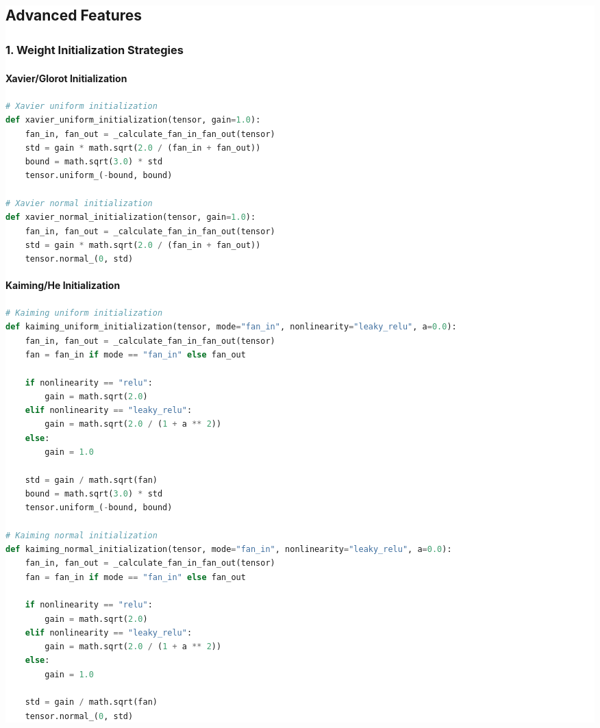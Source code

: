 ## Advanced Features

### 1. **Weight Initialization Strategies**

#### Xavier/Glorot Initialization
```python
# Xavier uniform initialization
def xavier_uniform_initialization(tensor, gain=1.0):
    fan_in, fan_out = _calculate_fan_in_fan_out(tensor)
    std = gain * math.sqrt(2.0 / (fan_in + fan_out))
    bound = math.sqrt(3.0) * std
    tensor.uniform_(-bound, bound)

# Xavier normal initialization
def xavier_normal_initialization(tensor, gain=1.0):
    fan_in, fan_out = _calculate_fan_in_fan_out(tensor)
    std = gain * math.sqrt(2.0 / (fan_in + fan_out))
    tensor.normal_(0, std)
```

#### Kaiming/He Initialization
```python
# Kaiming uniform initialization
def kaiming_uniform_initialization(tensor, mode="fan_in", nonlinearity="leaky_relu", a=0.0):
    fan_in, fan_out = _calculate_fan_in_fan_out(tensor)
    fan = fan_in if mode == "fan_in" else fan_out
    
    if nonlinearity == "relu":
        gain = math.sqrt(2.0)
    elif nonlinearity == "leaky_relu":
        gain = math.sqrt(2.0 / (1 + a ** 2))
    else:
        gain = 1.0
    
    std = gain / math.sqrt(fan)
    bound = math.sqrt(3.0) * std
    tensor.uniform_(-bound, bound)

# Kaiming normal initialization
def kaiming_normal_initialization(tensor, mode="fan_in", nonlinearity="leaky_relu", a=0.0):
    fan_in, fan_out = _calculate_fan_in_fan_out(tensor)
    fan = fan_in if mode == "fan_in" else fan_out
    
    if nonlinearity == "relu":
        gain = math.sqrt(2.0)
    elif nonlinearity == "leaky_relu":
        gain = math.sqrt(2.0 / (1 + a ** 2))
    else:
        gain = 1.0
    
    std = gain / math.sqrt(fan)
    tensor.normal_(0, std)
```
